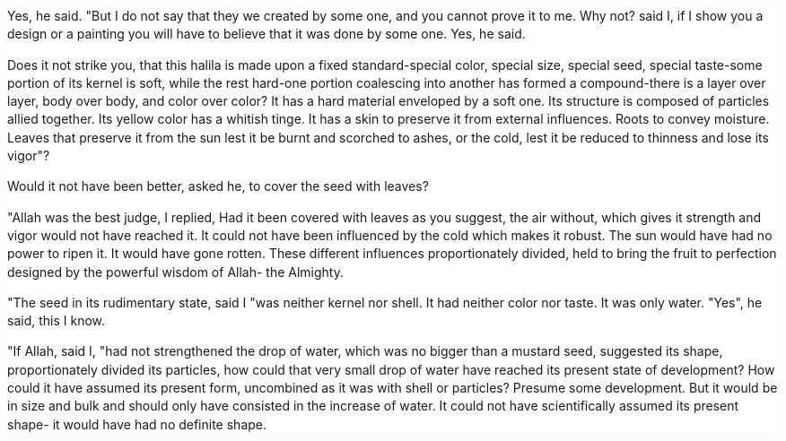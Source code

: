 Yes, he said. "But I do not say that they we created by some one, and
you cannot prove it to me. Why not? said I, if I show you a design or a
painting you will have to believe that it was done by some one. Yes, he
said.

Does it not strike you, that this halila is made upon a fixed
standard-special color, special size, special seed, special taste-some
portion of its kernel is soft, while the rest hard-one portion
coalescing into another has formed a compound-there is a layer over
layer, body over body, and color over color? It has a hard material
enveloped by a soft one. Its structure is composed of particles allied
together. Its yellow color has a whitish tinge. It has a skin to
preserve it from external influences. Roots to convey moisture. Leaves
that preserve it from the sun lest it be burnt and scorched to ashes, or
the cold, lest it be reduced to thinness and lose its vigor"?

Would it not have been better, asked he, to cover the seed with
leaves?

"Allah was the best judge, I replied, Had it been covered with leaves
as you suggest, the air without, which gives it strength and vigor would
not have reached it. It could not have been influenced by the cold which
makes it robust. The sun would have had no power to ripen it. It would
have gone rotten. These different influences proportionately divided,
held to bring the fruit to perfection designed by the powerful wisdom of
Allah- the Almighty.

"The seed in its rudimentary state, said I "was neither kernel nor
shell. It had neither color nor taste. It was only water. "Yes", he
said, this I know.

"If Allah, said I, "had not strengthened the drop of water, which was
no bigger than a mustard seed, suggested its shape, proportionately
divided its particles, how could that very small drop of water have
reached its present state of development? How could it have assumed its
present form, uncombined as it was with shell or particles? Presume some
development. But it would be in size and bulk and should only have
consisted in the increase of water. It could not have scientifically
assumed its present shape- it would have had no definite shape.


